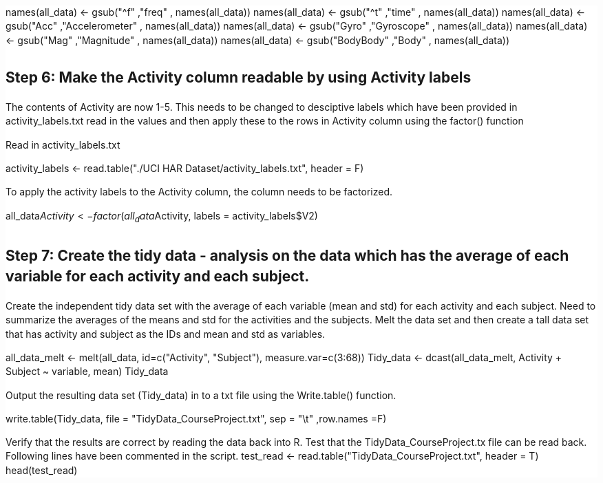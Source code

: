   names(all_data) <- gsub("^f" ,"freq" , names(all_data))
  names(all_data) <- gsub("^t" ,"time" , names(all_data))
  names(all_data) <- gsub("Acc" ,"Accelerometer" , names(all_data))
  names(all_data) <- gsub("Gyro" ,"Gyroscope" , names(all_data))
  names(all_data) <- gsub("Mag" ,"Magnitude" , names(all_data))
  names(all_data) <- gsub("BodyBody" ,"Body" , names(all_data))

## Step 6: Make the Activity column readable by using Activity labels  
 The contents of Activity are now 1-5. This needs to be changed to desciptive labels which have been provided in activity_labels.txt
 read in the values and then apply these to the rows in Activity column using the factor() function

 Read in activity_labels.txt

  activity_labels <- read.table("./UCI HAR Dataset/activity_labels.txt", header = F)

 To apply the activity labels to the Activity column, the column needs to be factorized.

  all_data$Activity <- factor(all_data$Activity, labels = activity_labels$V2)

## Step 7: Create the tidy data - analysis on the data which has the average of each variable for each activity and each subject.


Create the independent tidy data set with the average of each variable (mean and std) for each activity and each subject.
Need to summarize the averages of the means and std for the activities and the subjects.
Melt the data set and then create a tall data set that has activity and subject as the IDs and mean and std as variables. 


  all_data_melt <- melt(all_data, id=c("Activity", "Subject"), measure.var=c(3:68))
  Tidy_data <- dcast(all_data_melt, Activity + Subject ~ variable, mean)
  Tidy_data

Output the resulting data set (Tidy_data) in to a txt file using the Write.table() function.

  write.table(Tidy_data, file = "TidyData_CourseProject.txt", sep = "\t" ,row.names =F)

Verify that the results are correct by reading the data back into R. 
Test that the TidyData_CourseProject.tx file can be read back. Following lines have been commented in the script. 
 test_read <- read.table("TidyData_CourseProject.txt", header = T)
 head(test_read)

